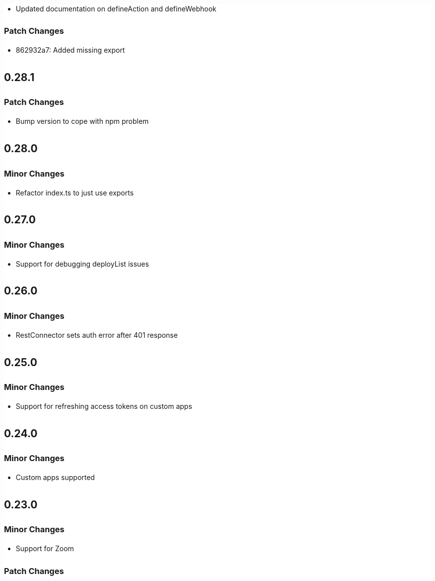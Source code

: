 - Updated documentation on defineAction and defineWebhook

### Patch Changes

- 862932a7: Added missing export

## 0.28.1

### Patch Changes

- Bump version to cope with npm problem

## 0.28.0

### Minor Changes

- Refactor index.ts to just use exports

## 0.27.0

### Minor Changes

- Support for debugging deployList issues

## 0.26.0

### Minor Changes

- RestConnector sets auth error after 401 response

## 0.25.0

### Minor Changes

- Support for refreshing access tokens on custom apps

## 0.24.0

### Minor Changes

- Custom apps supported

## 0.23.0

### Minor Changes

- Support for Zoom

### Patch Changes
